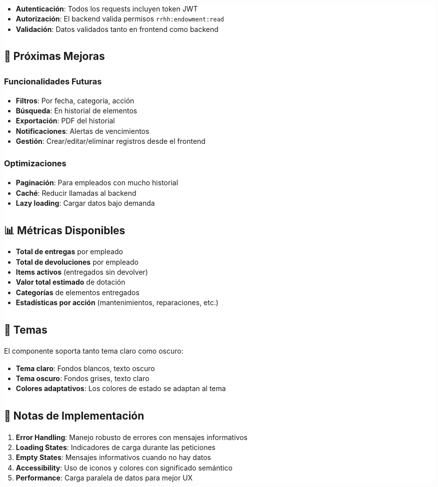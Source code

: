 - **Autenticación**: Todos los requests incluyen token JWT
- **Autorización**: El backend valida permisos `rrhh:endowment:read`
- **Validación**: Datos validados tanto en frontend como backend

## 🚀 Próximas Mejoras

### Funcionalidades Futuras
- **Filtros**: Por fecha, categoría, acción
- **Búsqueda**: En historial de elementos
- **Exportación**: PDF del historial
- **Notificaciones**: Alertas de vencimientos
- **Gestión**: Crear/editar/eliminar registros desde el frontend

### Optimizaciones
- **Paginación**: Para empleados con mucho historial
- **Caché**: Reducir llamadas al backend
- **Lazy loading**: Cargar datos bajo demanda

## 📊 Métricas Disponibles

- **Total de entregas** por empleado
- **Total de devoluciones** por empleado
- **Items activos** (entregados sin devolver)
- **Valor total estimado** de dotación
- **Categorías** de elementos entregados
- **Estadísticas por acción** (mantenimientos, reparaciones, etc.)

## 🎨 Temas

El componente soporta tanto tema claro como oscuro:
- **Tema claro**: Fondos blancos, texto oscuro
- **Tema oscuro**: Fondos grises, texto claro
- **Colores adaptativos**: Los colores de estado se adaptan al tema

## 📝 Notas de Implementación

1. **Error Handling**: Manejo robusto de errores con mensajes informativos
2. **Loading States**: Indicadores de carga durante las peticiones
3. **Empty States**: Mensajes informativos cuando no hay datos
4. **Accessibility**: Uso de iconos y colores con significado semántico
5. **Performance**: Carga paralela de datos para mejor UX
